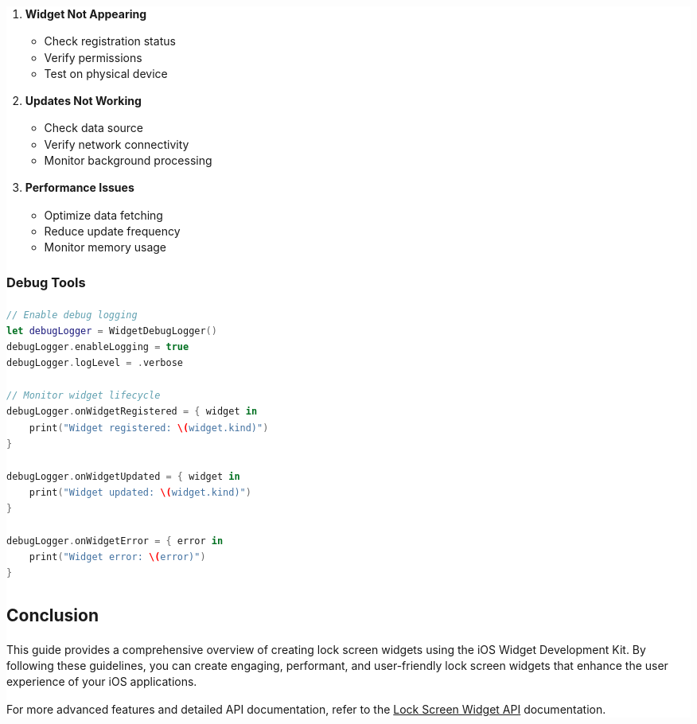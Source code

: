 1. **Widget Not Appearing**
   - Check registration status
   - Verify permissions
   - Test on physical device

2. **Updates Not Working**
   - Check data source
   - Verify network connectivity
   - Monitor background processing

3. **Performance Issues**
   - Optimize data fetching
   - Reduce update frequency
   - Monitor memory usage

### Debug Tools

```swift
// Enable debug logging
let debugLogger = WidgetDebugLogger()
debugLogger.enableLogging = true
debugLogger.logLevel = .verbose

// Monitor widget lifecycle
debugLogger.onWidgetRegistered = { widget in
    print("Widget registered: \(widget.kind)")
}

debugLogger.onWidgetUpdated = { widget in
    print("Widget updated: \(widget.kind)")
}

debugLogger.onWidgetError = { error in
    print("Widget error: \(error)")
}
```

## Conclusion

This guide provides a comprehensive overview of creating lock screen widgets using the iOS Widget Development Kit. By following these guidelines, you can create engaging, performant, and user-friendly lock screen widgets that enhance the user experience of your iOS applications.

For more advanced features and detailed API documentation, refer to the [Lock Screen Widget API](LockScreenWidgetAPI.md) documentation.
